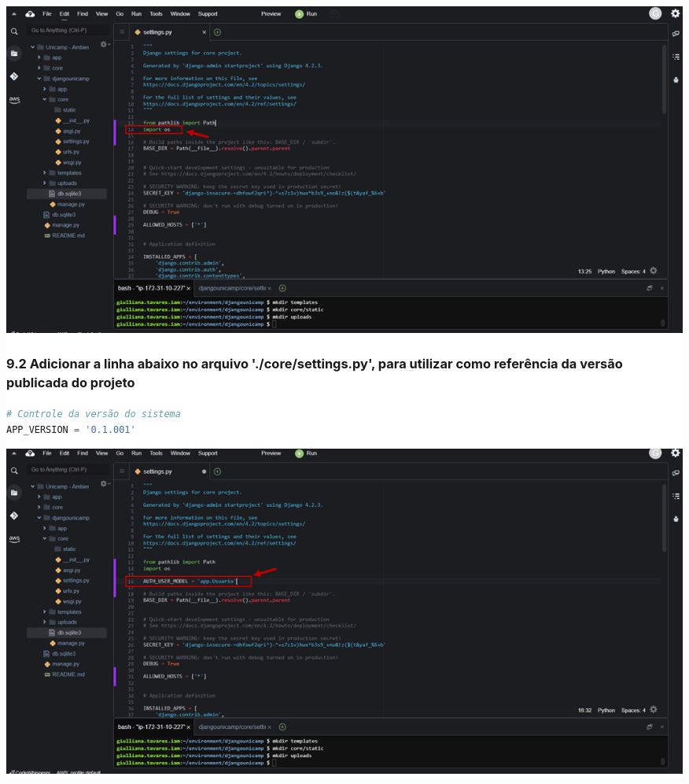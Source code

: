 ![Alt text](images/cloud9-29.png?raw=true "Cloud9-29")

### 9.2 Adicionar a linha abaixo no arquivo './core/settings.py', para utilizar como referência da versão publicada do projeto

```python
# Controle da versão do sistema
APP_VERSION = '0.1.001'
```
![Alt text](images/cloud9-30.png?raw=true "Cloud9-30")
